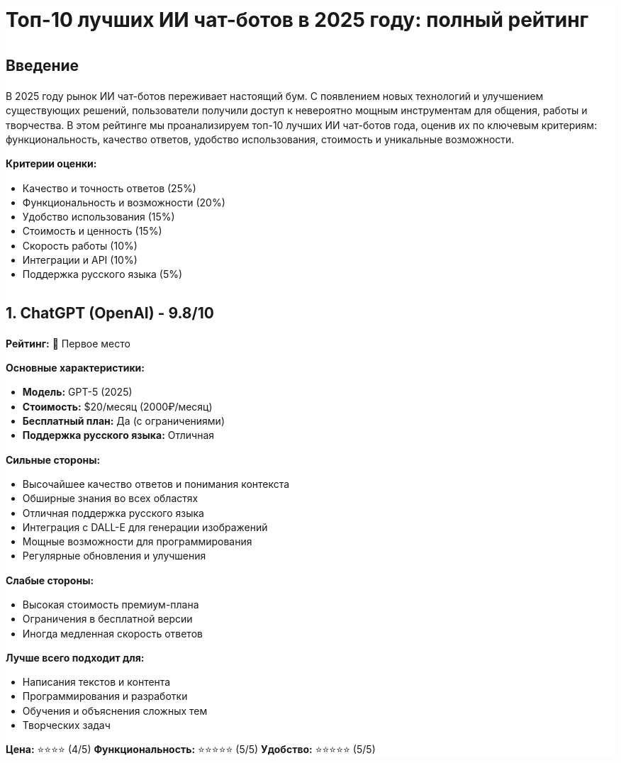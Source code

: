 # Топ-10 лучших ИИ чат-ботов в 2025 году: полный рейтинг

## Введение

В 2025 году рынок ИИ чат-ботов переживает настоящий бум. С появлением новых технологий и улучшением существующих решений, пользователи получили доступ к невероятно мощным инструментам для общения, работы и творчества. В этом рейтинге мы проанализируем топ-10 лучших ИИ чат-ботов года, оценив их по ключевым критериям: функциональность, качество ответов, удобство использования, стоимость и уникальные возможности.

**Критерии оценки:**
- Качество и точность ответов (25%)
- Функциональность и возможности (20%)
- Удобство использования (15%)
- Стоимость и ценность (15%)
- Скорость работы (10%)
- Интеграции и API (10%)
- Поддержка русского языка (5%)

## 1. ChatGPT (OpenAI) - 9.8/10

**Рейтинг:** 🥇 Первое место

**Основные характеристики:**
- **Модель:** GPT-5 (2025)
- **Стоимость:** $20/месяц (2000₽/месяц)
- **Бесплатный план:** Да (с ограничениями)
- **Поддержка русского языка:** Отличная

**Сильные стороны:**
- Высочайшее качество ответов и понимания контекста
- Обширные знания во всех областях
- Отличная поддержка русского языка
- Интеграция с DALL-E для генерации изображений
- Мощные возможности для программирования
- Регулярные обновления и улучшения

**Слабые стороны:**
- Высокая стоимость премиум-плана
- Ограничения в бесплатной версии
- Иногда медленная скорость ответов

**Лучше всего подходит для:**
- Написания текстов и контента
- Программирования и разработки
- Обучения и объяснения сложных тем
- Творческих задач

**Цена:** ⭐⭐⭐⭐ (4/5)
**Функциональность:** ⭐⭐⭐⭐⭐ (5/5)
**Удобство:** ⭐⭐⭐⭐⭐ (5/5)
